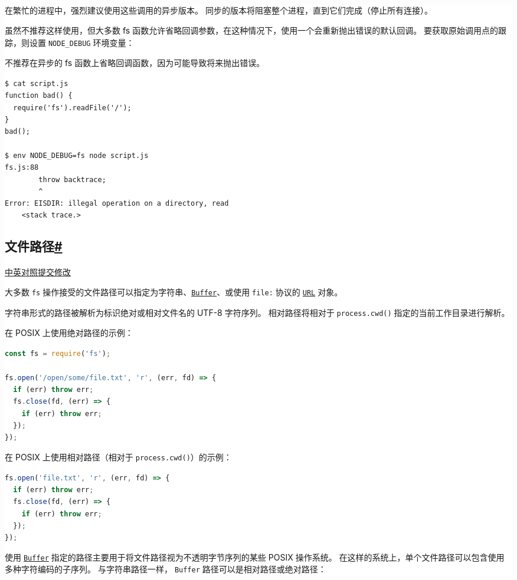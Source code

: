 在繁忙的进程中，强烈建议使用这些调用的异步版本。 同步的版本将阻塞整个进程，直到它们完成（停止所有连接）。

虽然不推荐这样使用，但大多数 fs 函数允许省略回调参数，在这种情况下，使用一个会重新抛出错误的默认回调。 要获取原始调用点的跟踪，则设置 `NODE_DEBUG` 环境变量：

不推荐在异步的 fs 函数上省略回调函数，因为可能导致将来抛出错误。

```console
$ cat script.js
function bad() {
  require('fs').readFile('/');
}
bad();

$ env NODE_DEBUG=fs node script.js
fs.js:88
        throw backtrace;
        ^
Error: EISDIR: illegal operation on a directory, read
    <stack trace.>
```

## 文件路径[#](http://nodejs.cn/api/fs.html#fs_file_paths)

[中英对照](http://nodejs.cn/api/fs/file_paths.html)[提交修改](https://github.com/nodejscn/node-api-cn/edit/master/fs/file_paths.md)

大多数 `fs` 操作接受的文件路径可以指定为字符串、[`Buffer`](http://nodejs.cn/s/FApxjh)、或使用 `file:` 协议的 [`URL`](http://nodejs.cn/s/5dwq7G) 对象。

字符串形式的路径被解析为标识绝对或相对文件名的 UTF-8 字符序列。 相对路径将相对于 `process.cwd()` 指定的当前工作目录进行解析。

在 POSIX 上使用绝对路径的示例：

```js
const fs = require('fs');

fs.open('/open/some/file.txt', 'r', (err, fd) => {
  if (err) throw err;
  fs.close(fd, (err) => {
    if (err) throw err;
  });
});
```

在 POSIX 上使用相对路径（相对于 `process.cwd()`）的示例：

```js
fs.open('file.txt', 'r', (err, fd) => {
  if (err) throw err;
  fs.close(fd, (err) => {
    if (err) throw err;
  });
});
```

使用 [`Buffer`](http://nodejs.cn/s/FApxjh) 指定的路径主要用于将文件路径视为不透明字节序列的某些 POSIX 操作系统。 在这样的系统上，单个文件路径可以包含使用多种字符编码的子序列。 与字符串路径一样， `Buffer` 路径可以是相对路径或绝对路径：
